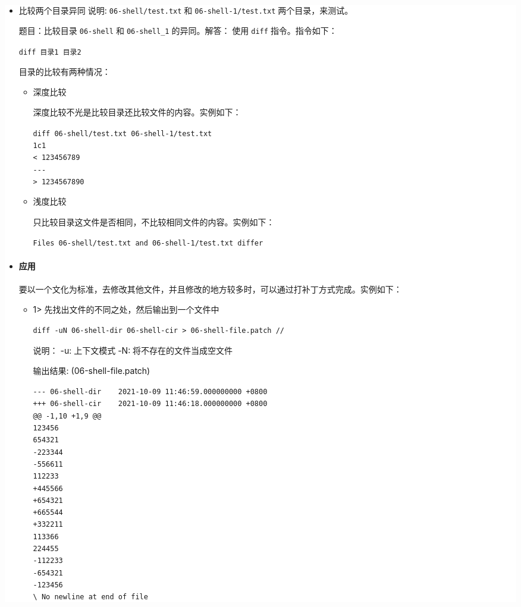   - 比较两个目录异同
    说明: `06-shell/test.txt` 和 `06-shell-1/test.txt` 两个目录，来测试。

    题目：比较目录 `06-shell` 和 `06-shell_1` 的异同。解答：
    使用 `diff` 指令。指令如下：

    ```shell
    diff 目录1 目录2
    ```

    目录的比较有两种情况：

    - 深度比较

      深度比较不光是比较目录还比较文件的内容。实例如下：

      ```shell
      diff 06-shell/test.txt 06-shell-1/test.txt
      1c1
      < 123456789
      ---
      > 1234567890
      ```

    - 浅度比较

      只比较目录这文件是否相同，不比较相同文件的内容。实例如下：

      ```shell
      Files 06-shell/test.txt and 06-shell-1/test.txt differ
      ```

- #### 应用

  要以一个文化为标准，去修改其他文件，并且修改的地方较多时，可以通过打补丁方式完成。实例如下：

  - 1> 先找出文件的不同之处，然后输出到一个文件中

    ```shell
    diff -uN 06-shell-dir 06-shell-cir > 06-shell-file.patch //
    ```

    说明：
    -u: 上下文模式
    -N: 将不存在的文件当成空文件

    输出结果: (06-shell-file.patch)

    ```shell
    --- 06-shell-dir	2021-10-09 11:46:59.000000000 +0800
    +++ 06-shell-cir	2021-10-09 11:46:18.000000000 +0800
    @@ -1,10 +1,9 @@
    123456
    654321
    -223344
    -556611
    112233
    +445566
    +654321
    +665544
    +332211
    113366
    224455
    -112233
    -654321
    -123456
    \ No newline at end of file
    ```
